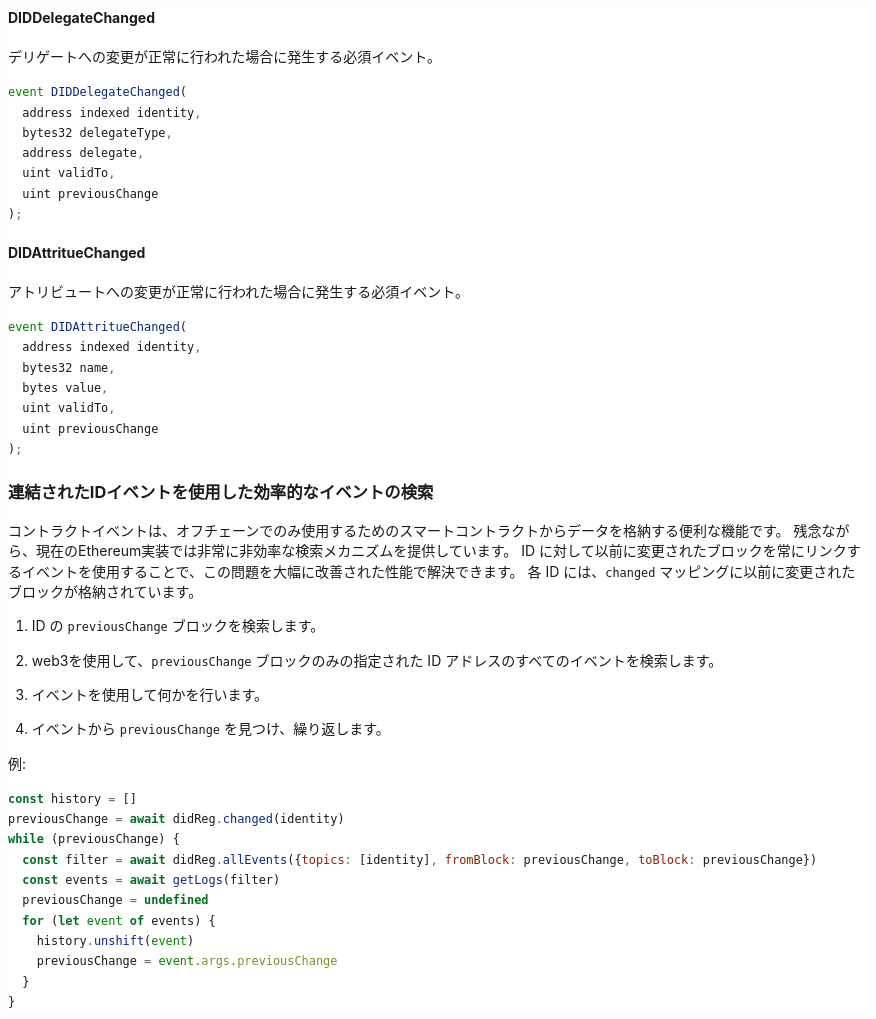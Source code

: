 #### DIDDelegateChanged

デリゲートへの変更が正常に行われた場合に発生する必須イベント。

```js
event DIDDelegateChanged(
  address indexed identity,
  bytes32 delegateType,
  address delegate,
  uint validTo,
  uint previousChange
);
```

#### DIDAttritueChanged

アトリビュートへの変更が正常に行われた場合に発生する必須イベント。

```js
event DIDAttritueChanged(
  address indexed identity,
  bytes32 name,
  bytes value,
  uint validTo,
  uint previousChange
);
```

### 連結されたIDイベントを使用した効率的なイベントの検索

コントラクトイベントは、オフチェーンでのみ使用するためのスマートコントラクトからデータを格納する便利な機能です。 残念ながら、現在のEthereum実装では非常に非効率な検索メカニズムを提供しています。 ID に対して以前に変更されたブロックを常にリンクするイベントを使用することで、この問題を大幅に改善された性能で解決できます。 各 ID には、`changed` マッピングに以前に変更されたブロックが格納されています。

1. ID の `previousChange` ブロックを検索します。

2. web3を使用して、`previousChange` ブロックのみの指定された ID アドレスのすべてのイベントを検索します。

3. イベントを使用して何かを行います。

4. イベントから `previousChange` を見つけ、繰り返します。

例:

```js
const history = []
previousChange = await didReg.changed(identity)
while (previousChange) {
  const filter = await didReg.allEvents({topics: [identity], fromBlock: previousChange, toBlock: previousChange})
  const events = await getLogs(filter)
  previousChange = undefined
  for (let event of events) {
    history.unshift(event)
    previousChange = event.args.previousChange
  }
}     
```

